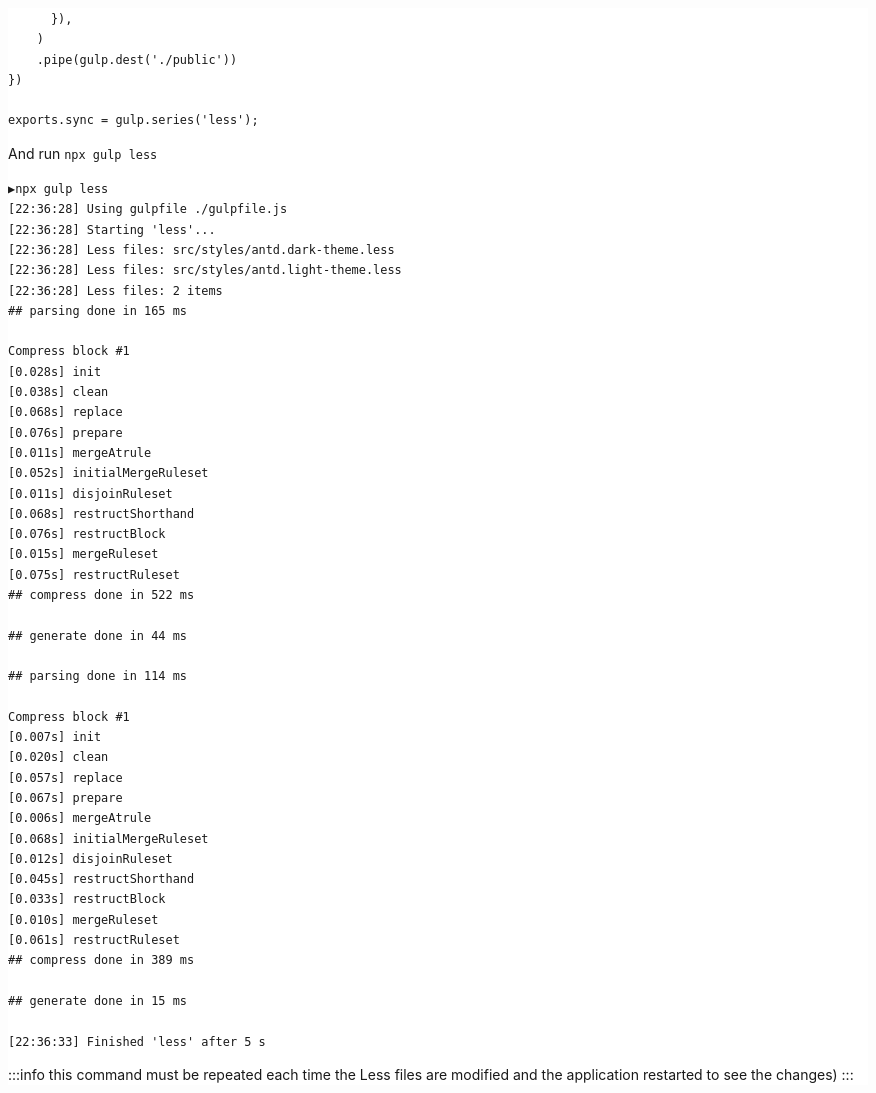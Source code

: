 ```tsx title="gulpfile.js"
      }),
    )
    .pipe(gulp.dest('./public'))
})

exports.sync = gulp.series('less');
```
And run `npx gulp less`
```tsx
▶npx gulp less                       
[22:36:28] Using gulpfile ./gulpfile.js
[22:36:28] Starting 'less'...
[22:36:28] Less files: src/styles/antd.dark-theme.less
[22:36:28] Less files: src/styles/antd.light-theme.less
[22:36:28] Less files: 2 items
## parsing done in 165 ms

Compress block #1
[0.028s] init
[0.038s] clean
[0.068s] replace
[0.076s] prepare
[0.011s] mergeAtrule
[0.052s] initialMergeRuleset
[0.011s] disjoinRuleset
[0.068s] restructShorthand
[0.076s] restructBlock
[0.015s] mergeRuleset
[0.075s] restructRuleset
## compress done in 522 ms

## generate done in 44 ms

## parsing done in 114 ms

Compress block #1
[0.007s] init
[0.020s] clean
[0.057s] replace
[0.067s] prepare
[0.006s] mergeAtrule
[0.068s] initialMergeRuleset
[0.012s] disjoinRuleset
[0.045s] restructShorthand
[0.033s] restructBlock
[0.010s] mergeRuleset
[0.061s] restructRuleset
## compress done in 389 ms

## generate done in 15 ms

[22:36:33] Finished 'less' after 5 s
```
:::info
this command must be repeated each time the Less files are modified and the application restarted to see the changes)
:::
